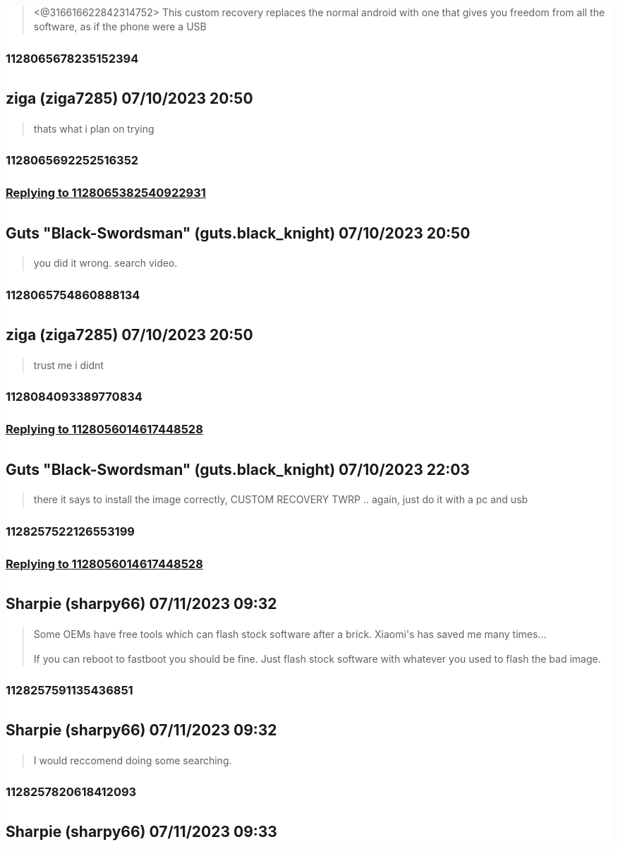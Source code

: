 > <@316616622842314752> This custom recovery replaces the normal android with one that gives you freedom from all the software, as if the phone were a USB

### 1128065678235152394
## ziga (ziga7285) 07/10/2023 20:50 

> thats what i plan on trying

### 1128065692252516352
### [Replying to 1128065382540922931](#1128065382540922931)
## Guts "Black-Swordsman" (guts.black_knight) 07/10/2023 20:50 

> you did it wrong. search video.

### 1128065754860888134
## ziga (ziga7285) 07/10/2023 20:50 

> trust me i didnt

### 1128084093389770834
### [Replying to 1128056014617448528](#1128056014617448528)
## Guts "Black-Swordsman" (guts.black_knight) 07/10/2023 22:03 

> there it says to install the image correctly, CUSTOM RECOVERY TWRP .. again, just do it with a pc and usb

### 1128257522126553199
### [Replying to 1128056014617448528](#1128056014617448528)
## Sharpie (sharpy66) 07/11/2023 09:32 

> Some OEMs have free tools which can flash stock software after a brick. Xiaomi's has saved me many times...
> 
> If you can reboot to fastboot you should be fine. Just flash stock software with whatever you used to flash the bad image.

### 1128257591135436851
## Sharpie (sharpy66) 07/11/2023 09:32 

> I would reccomend doing some searching.

### 1128257820618412093
## Sharpie (sharpy66) 07/11/2023 09:33 
